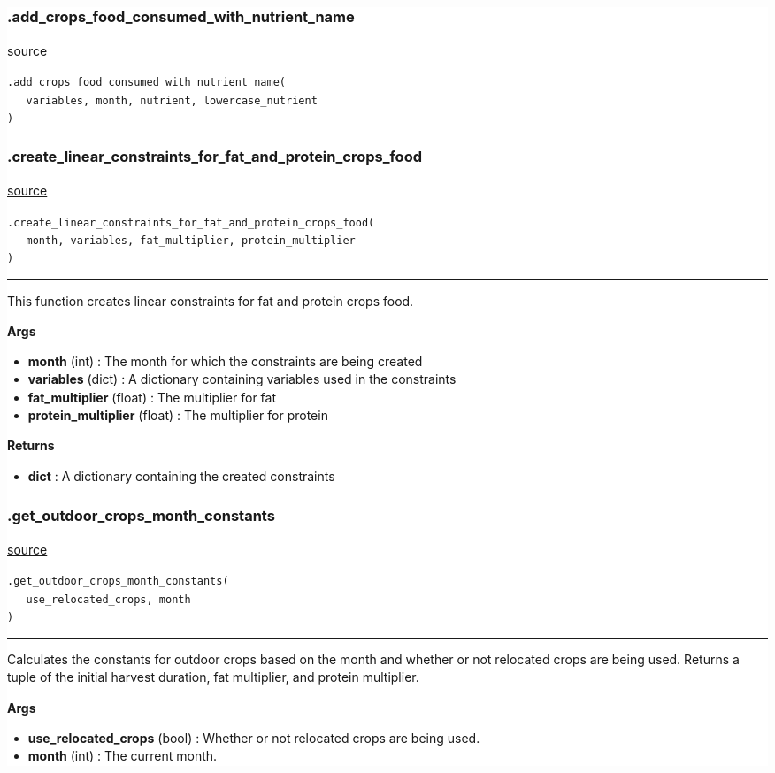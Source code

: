 ### .add_crops_food_consumed_with_nutrient_name
[source](https://github.com/allfed/allfed-integrated-model/blob/master/src/optimizer/optimizer.py/#L1935)
```python
.add_crops_food_consumed_with_nutrient_name(
   variables, month, nutrient, lowercase_nutrient
)
```


### .create_linear_constraints_for_fat_and_protein_crops_food
[source](https://github.com/allfed/allfed-integrated-model/blob/master/src/optimizer/optimizer.py/#L1951)
```python
.create_linear_constraints_for_fat_and_protein_crops_food(
   month, variables, fat_multiplier, protein_multiplier
)
```

---
This function creates linear constraints for fat and protein crops food.

**Args**

* **month** (int) : The month for which the constraints are being created
* **variables** (dict) : A dictionary containing variables used in the constraints
* **fat_multiplier** (float) : The multiplier for fat
* **protein_multiplier** (float) : The multiplier for protein


**Returns**

* **dict**  : A dictionary containing the created constraints


### .get_outdoor_crops_month_constants
[source](https://github.com/allfed/allfed-integrated-model/blob/master/src/optimizer/optimizer.py/#L2011)
```python
.get_outdoor_crops_month_constants(
   use_relocated_crops, month
)
```

---
Calculates the constants for outdoor crops based on the month and whether or not
relocated crops are being used. Returns a tuple of the initial harvest duration,
fat multiplier, and protein multiplier.


**Args**

* **use_relocated_crops** (bool) : Whether or not relocated crops are being used.
* **month** (int) : The current month.

